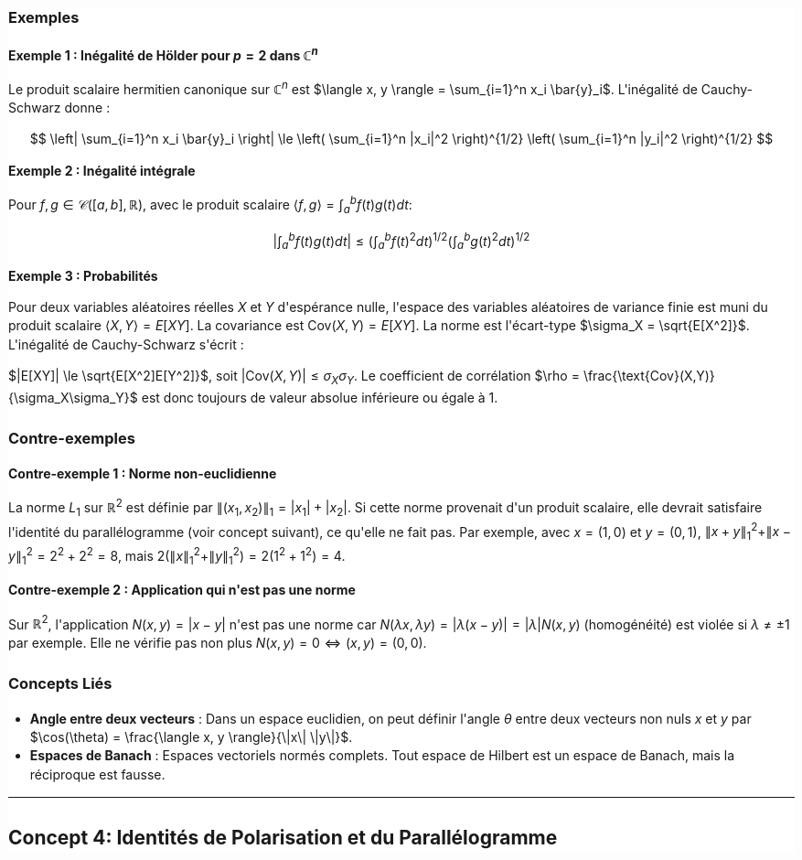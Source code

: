 ### Exemples

**Exemple 1 : Inégalité de Hölder pour $p=2$ dans $\mathbb{C}^n$**

Le produit scalaire hermitien canonique sur $\mathbb{C}^n$ est $\langle x, y \rangle = \sum_{i=1}^n x_i \bar{y}_i$. L'inégalité de Cauchy-Schwarz donne :

$$ \left| \sum_{i=1}^n x_i \bar{y}_i \right| \le \left( \sum_{i=1}^n |x_i|^2 \right)^{1/2} \left( \sum_{i=1}^n |y_i|^2 \right)^{1/2} $$

**Exemple 2 : Inégalité intégrale**

Pour $f, g \in \mathcal{C}([a, b], \mathbb{R})$, avec le produit scalaire $\langle f, g \rangle = \int_a^b f(t)g(t)dt$:

$$ \left| \int_a^b f(t)g(t)dt \right| \le \left( \int_a^b f(t)^2 dt \right)^{1/2} \left( \int_a^b g(t)^2 dt \right)^{1/2} $$

**Exemple 3 : Probabilités**

Pour deux variables aléatoires réelles $X$ et $Y$ d'espérance nulle, l'espace des variables aléatoires de variance finie est muni du produit scalaire $\langle X, Y \rangle = E[XY]$. La covariance est $\text{Cov}(X,Y) = E[XY]$. La norme est l'écart-type $\sigma_X = \sqrt{E[X^2]}$. L'inégalité de Cauchy-Schwarz s'écrit :

$|E[XY]| \le \sqrt{E[X^2]E[Y^2]}$, soit $|\text{Cov}(X,Y)| \le \sigma_X \sigma_Y$. Le coefficient de corrélation $\rho = \frac{\text{Cov}(X,Y)}{\sigma_X\sigma_Y}$ est donc toujours de valeur absolue inférieure ou égale à 1.

### Contre-exemples

**Contre-exemple 1 : Norme non-euclidienne**

La norme $L_1$ sur $\mathbb{R}^2$ est définie par $\|(x_1, x_2)\|_1 = |x_1| + |x_2|$. Si cette norme provenait d'un produit scalaire, elle devrait satisfaire l'identité du parallélogramme (voir concept suivant), ce qu'elle ne fait pas. Par exemple, avec $x=(1,0)$ et $y=(0,1)$, $\|x+y\|_1^2 + \|x-y\|_1^2 = 2^2 + 2^2 = 8$, mais $2(\|x\|_1^2 + \|y\|_1^2) = 2(1^2+1^2) = 4$.

**Contre-exemple 2 : Application qui n'est pas une norme**

Sur $\mathbb{R}^2$, l'application $N(x,y) = |x-y|$ n'est pas une norme car $N(\lambda x, \lambda y) = |\lambda(x-y)| = |\lambda|N(x,y)$ (homogénéité) est violée si $\lambda \neq \pm 1$ par exemple. Elle ne vérifie pas non plus $N(x,y) = 0 \iff (x,y)=(0,0)$.

### Concepts Liés

-   **Angle entre deux vecteurs** : Dans un espace euclidien, on peut définir l'angle $\theta$ entre deux vecteurs non nuls $x$ et $y$ par $\cos(\theta) = \frac{\langle x, y \rangle}{\|x\| \|y\|}$.
-   **Espaces de Banach** : Espaces vectoriels normés complets. Tout espace de Hilbert est un espace de Banach, mais la réciproque est fausse.

---

## Concept 4: Identités de Polarisation et du Parallélogramme
